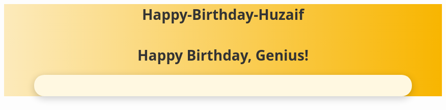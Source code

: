 # Happy-Birthday-Huzaif
<!DOCTYPE html>
<html lang="en">
<head>
  <meta charset="UTF-8" />
  <meta name="viewport" content="width=device-width, initial-scale=1.0" />
  <title>Happy Birthday Genius!</title>
  <style>
    body {
      margin: 0;
      font-family: 'Segoe UI', Tahoma, Geneva, Verdana, sans-serif;
      background: linear-gradient(to right, #fceabb, #f8b500);
      color: #333;
      text-align: center;
      padding: 2rem;
    }

    h1 {
      font-size: 3rem;
      margin-bottom: 0.5rem;
    }

    #message {
      font-size: 1.2rem;
      max-width: 700px;
      margin: 1rem auto;
      background: #fff8e1;
      padding: 1.5rem;
      border-radius: 20px;
      box-shadow: 0 4px 15px rgba(0, 0, 0, 0.2);
    }

    #cake {
      width: 80%;
      max-width: 500px;
      border-radius: 20px;
      margin: 2rem auto;
      box-shadow: 0 8px 20px rgba(0,0,0,0.2);
    }

    #countdown {
      font-size: 1.5rem;
      margin-top: 2rem;
      background: #ffffffcc;
      display: inline-block;
      padding: 1rem 2rem;
      border-radius: 10px;
      font-weight: bold;
    }

    canvas {
      position: fixed;
      top: 0;
      left: 0;
      pointer-events: none;
      z-index: 999;
    }
  </style>
</head>
<body>
  <h1>Happy Birthday, Genius!</h1>
  <div id="message">